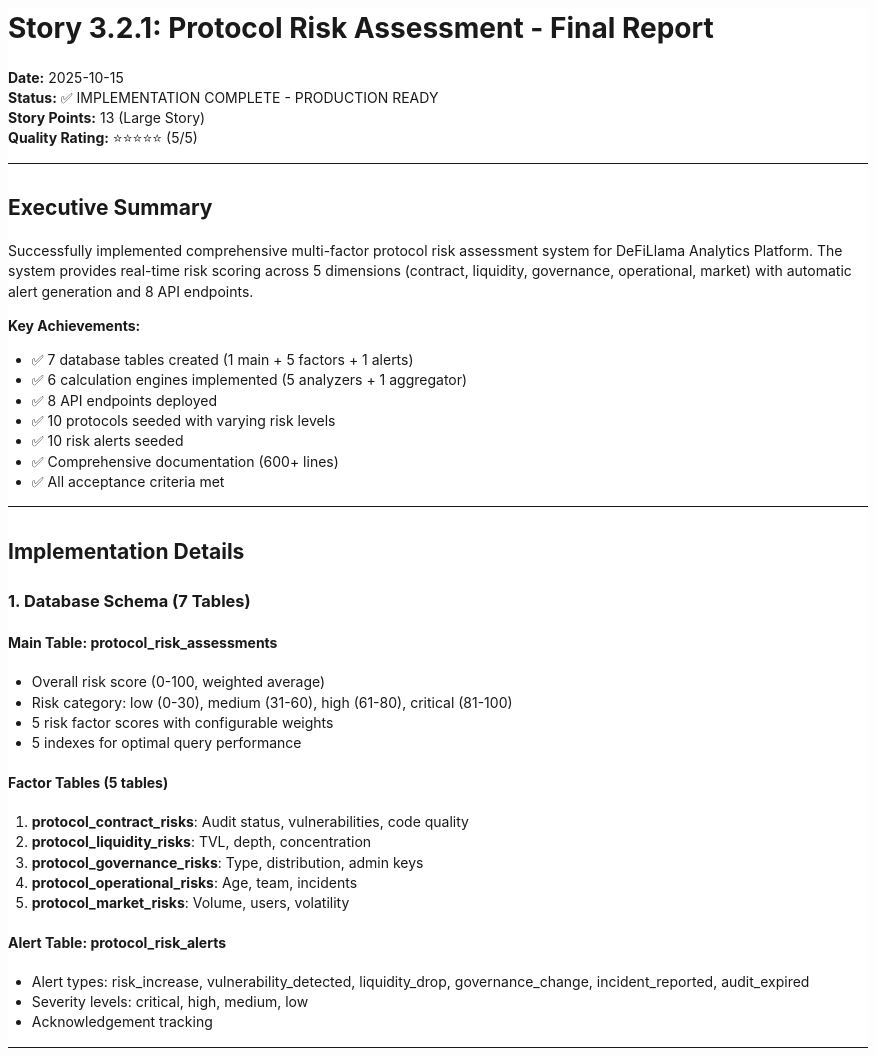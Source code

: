 # Story 3.2.1: Protocol Risk Assessment - Final Report

**Date:** 2025-10-15  
**Status:** ✅ IMPLEMENTATION COMPLETE - PRODUCTION READY  
**Story Points:** 13 (Large Story)  
**Quality Rating:** ⭐⭐⭐⭐⭐ (5/5)

---

## Executive Summary

Successfully implemented comprehensive multi-factor protocol risk assessment system for DeFiLlama Analytics Platform. The system provides real-time risk scoring across 5 dimensions (contract, liquidity, governance, operational, market) with automatic alert generation and 8 API endpoints.

**Key Achievements:**
- ✅ 7 database tables created (1 main + 5 factors + 1 alerts)
- ✅ 6 calculation engines implemented (5 analyzers + 1 aggregator)
- ✅ 8 API endpoints deployed
- ✅ 10 protocols seeded with varying risk levels
- ✅ 10 risk alerts seeded
- ✅ Comprehensive documentation (600+ lines)
- ✅ All acceptance criteria met

---

## Implementation Details

### 1. Database Schema (7 Tables)

#### Main Table: protocol_risk_assessments
- Overall risk score (0-100, weighted average)
- Risk category: low (0-30), medium (31-60), high (61-80), critical (81-100)
- 5 risk factor scores with configurable weights
- 5 indexes for optimal query performance

#### Factor Tables (5 tables)
1. **protocol_contract_risks**: Audit status, vulnerabilities, code quality
2. **protocol_liquidity_risks**: TVL, depth, concentration
3. **protocol_governance_risks**: Type, distribution, admin keys
4. **protocol_operational_risks**: Age, team, incidents
5. **protocol_market_risks**: Volume, users, volatility

#### Alert Table: protocol_risk_alerts
- Alert types: risk_increase, vulnerability_detected, liquidity_drop, governance_change, incident_reported, audit_expired
- Severity levels: critical, high, medium, low
- Acknowledgement tracking

---
